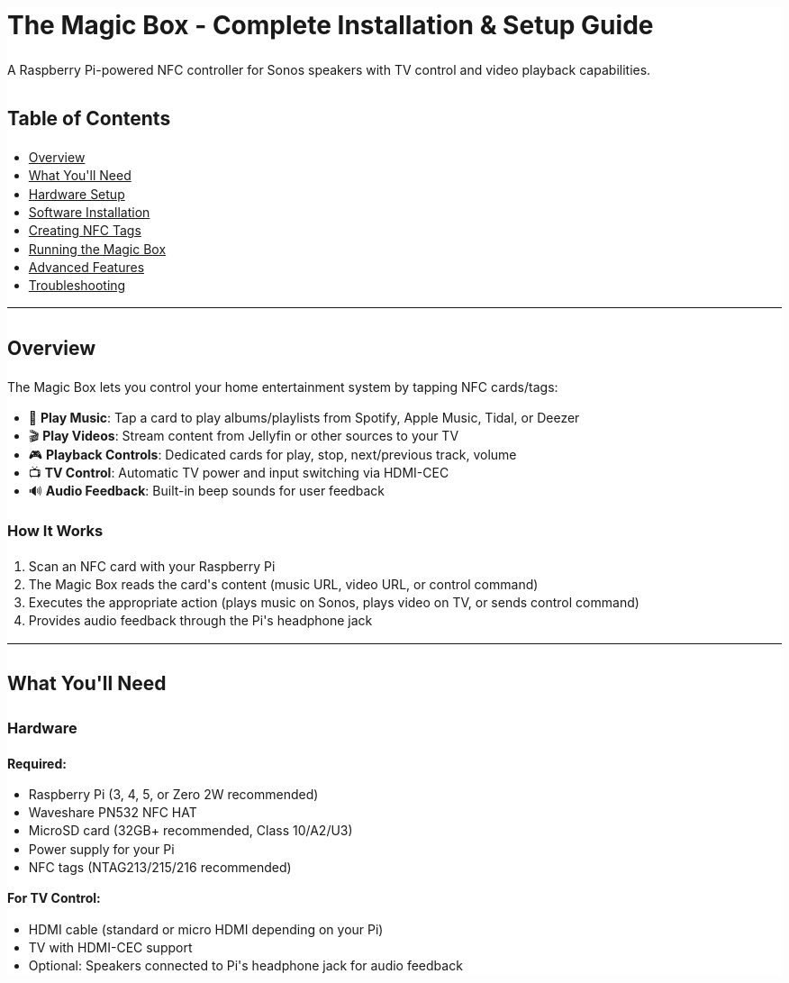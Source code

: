 # The Magic Box - Complete Installation & Setup Guide

A Raspberry Pi-powered NFC controller for Sonos speakers with TV control and video playback capabilities.

## Table of Contents
- [Overview](#overview)
- [What You'll Need](#what-youll-need)
- [Hardware Setup](#hardware-setup)
- [Software Installation](#software-installation)
- [Creating NFC Tags](#creating-nfc-tags)
- [Running the Magic Box](#running-the-magic-box)
- [Advanced Features](#advanced-features)
- [Troubleshooting](#troubleshooting)

---

## Overview

The Magic Box lets you control your home entertainment system by tapping NFC cards/tags:

- 🎵 **Play Music**: Tap a card to play albums/playlists from Spotify, Apple Music, Tidal, or Deezer
- 🎬 **Play Videos**: Stream content from Jellyfin or other sources to your TV
- 🎮 **Playback Controls**: Dedicated cards for play, stop, next/previous track, volume
- 📺 **TV Control**: Automatic TV power and input switching via HDMI-CEC
- 🔊 **Audio Feedback**: Built-in beep sounds for user feedback

### How It Works

1. Scan an NFC card with your Raspberry Pi
2. The Magic Box reads the card's content (music URL, video URL, or control command)
3. Executes the appropriate action (plays music on Sonos, plays video on TV, or sends control command)
4. Provides audio feedback through the Pi's headphone jack

---

## What You'll Need

### Hardware

**Required:**
- Raspberry Pi (3, 4, 5, or Zero 2W recommended)
- Waveshare PN532 NFC HAT
- MicroSD card (32GB+ recommended, Class 10/A2/U3)
- Power supply for your Pi
- NFC tags (NTAG213/215/216 recommended)

**For TV Control:**
- HDMI cable (standard or micro HDMI depending on your Pi)
- TV with HDMI-CEC support
- Optional: Speakers connected to Pi's headphone jack for audio feedback
